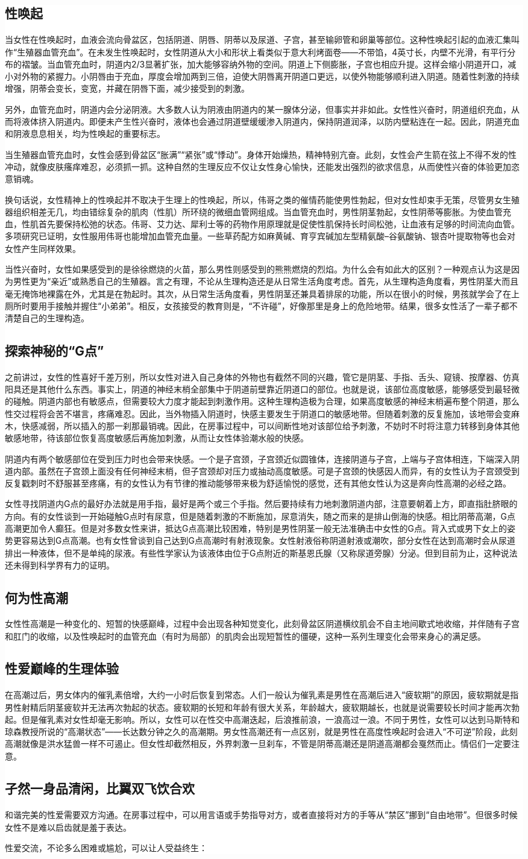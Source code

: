 ## 性唤起

当女性在性唤起时，血液会流向骨盆区，包括阴道、阴唇、阴蒂以及尿道、子宫，甚至输卵管和卵巢等部位。这种性唤起引起的血液汇集叫作“生殖器血管充血”。在未发生性唤起时，女性阴道从大小和形状上看类似于意大利烤面卷——不带馅，4英寸长，内壁不光滑，有平行分布的褶皱。当血管充血时，阴道内2/3显著扩张，加大能够容纳外物的空间。阴道上下侧膨胀，子宫也相应升提。这样会缩小阴道开口，减小对外物的紧握力。小阴唇由于充血，厚度会增加两到三倍，迫使大阴唇离开阴道口更远，以使外物能够顺利进入阴道。随着性刺激的持续增强，阴蒂会变长，变宽，并藏在阴唇下面，减少接受到的刺激。

另外，血管充血时，阴道内会分泌阴液。大多数人认为阴液由阴道内的某一腺体分泌，但事实并非如此。女性性兴奋时，阴道组织充血，从而将液体挤入阴道内。即便未产生性兴奋时，液体也会通过阴道壁缓缓渗入阴道内，保持阴道润泽，以防内壁粘连在一起。因此，阴道充血和阴液息息相关，均为性唤起的重要标志。

当生殖器血管充血时，女性会感到骨盆区“胀满”“紧张”或“悸动”。身体开始燥热，精神特别亢奋。此刻，女性会产生箭在弦上不得不发的性冲动，就像皮肤瘙痒难忍，必须抓一抓。这种自然的生理反应不仅让女性身心愉快，还能发出强烈的欲求信息，从而使性兴奋的体验更加恣意销魂。

换句话说，女性精神上的性唤起并不取决于生理上的性唤起，所以，伟哥之类的催情药能使男性勃起，但对女性却束手无策，尽管男女生殖器组织相差无几，均由错综复杂的肌肉（性肌）所环绕的微细血管网组成。当血管充血时，男性阴茎勃起，女性阴蒂等膨胀。为使血管充血，性肌首先要保持松弛的状态。伟哥、艾力达、犀利士等的药物作用原理就是促使性肌保持长时间松弛，让血液有足够的时间流向血管。多项研究已证明，女性服用伟哥也能增加血管充血量。一些草药配方如麻黄碱、育亨宾碱加左型精氨酸–谷氨酸钠、银杏叶提取物等也会对女性产生同样效果。

当性兴奋时，女性如果感受到的是徐徐燃烧的火苗，那么男性则感受到的熊熊燃烧的烈焰。为什么会有如此大的区别？一种观点认为这是因为男性更为“亲近”或熟悉自己的生殖器。言之有理，不论从生理构造还是从日常生活角度考虑。首先，从生理构造角度看，男性阴茎大而且毫无掩饰地裸露在外，尤其是在勃起时。其次，从日常生活角度看，男性阴茎还兼具着排尿的功能，所以在很小的时候，男孩就学会了在上厕所时要用手接触并握住“小弟弟”。相反，女孩接受的教育则是，“不许碰”，好像那里是身上的危险地带。结果，很多女性活了一辈子都不清楚自己的生理构造。

## 探索神秘的“G点”

之前讲过，女性的性喜好千差万别，所以女性对进入自己身体的外物也有截然不同的兴趣，管它是阴茎、手指、舌头、窥镜、按摩器、仿真阳具还是其他什么东西。事实上，阴道的神经末梢全部集中于阴道前壁靠近阴道口的部位。也就是说，该部位高度敏感，能够感受到最轻微的碰触。阴道内部也有敏感点，但需要较大力度才能起到刺激作用。这种生理构造极为合理，如果高度敏感的神经末梢遍布整个阴道，那么性交过程将会苦不堪言，疼痛难忍。因此，当外物插入阴道时，快感主要发生于阴道口的敏感地带。但随着刺激的反复施加，该地带会变麻木，快感减弱，所以插入的那一刹那最销魂。因此，在房事过程中，可以间断性地对该部位给予刺激，不妨时不时将注意力转移到身体其他敏感地带，待该部位恢复高度敏感后再施加刺激，从而让女性体验潮水般的快感。

阴道内有两个敏感部位在受到压力时也会带来快感。一个是子宫颈，子宫颈近似圆锥体，连接阴道与子宫，上端与子宫体相连，下端深入阴道内部。虽然在子宫颈上面没有任何神经末梢，但子宫颈却对压力或抽动高度敏感。可是子宫颈的快感因人而异，有的女性认为子宫颈受到反复戳刺时不舒服甚至疼痛，有的女性认为有节律的推动能够带来极为舒适愉悦的感觉，还有其他女性认为这是奔向性高潮的必经之路。

女性寻找阴道内G点的最好办法就是用手指，最好是两个或三个手指。然后要持续有力地刺激阴道内部，注意要朝着上方，即直指肚脐眼的方向。有的女性谈到一开始碰触G点时有尿意，但是随着刺激的不断施加，尿意消失，随之而来的是排山倒海的快感。相比阴蒂高潮，G点高潮更加令人癫狂。但是对多数女性来讲，抵达G点高潮比较困难，特别是男性阴茎一般无法准确击中女性的G点。背入式或男下女上的姿势更容易达到G点高潮。也有女性曾谈到自己达到G点高潮时有射液现象。女性射液俗称阴道射液或潮吹，部分女性在达到高潮时会从尿道排出一种液体，但不是单纯的尿液。有些性学家认为该液体由位于G点附近的斯基恩氏腺（又称尿道旁腺）分泌。但到目前为止，这种说法还未得到科学界有力的证明。

## 何为性高潮

女性性高潮是一种变化的、短暂的快感巅峰，过程中会出现各种知觉变化，此刻骨盆区阴道横纹肌会不自主地间歇式地收缩，并伴随有子宫和肛门的收缩，以及性唤起时的血管充血（有时为局部）的肌肉会出现短暂性的僵硬，这种一系列生理变化会带来身心的满足感。

## 性爱巅峰的生理体验

在高潮过后，男女体内的催乳素倍增，大约一小时后恢复到常态。人们一般认为催乳素是男性在高潮后进入“疲软期”的原因，疲软期就是指男性射精后阴茎疲软并无法再次勃起的状态。疲软期的长短和年龄有很大关系，年龄越大，疲软期越长，也就是说需要较长时间才能再次勃起。但是催乳素对女性却毫无影响。所以，女性可以在性交中高潮迭起，后浪推前浪，一浪高过一浪。不同于男性，女性可以达到马斯特和琼森教授所说的“高潮状态”——长达数分钟之久的高潮期。男女性高潮还有一点区别，就是男性在高度性唤起时会进入“不可逆”阶段，此刻高潮就像是洪水猛兽一样不可遏止。但女性却截然相反，外界刺激一旦刹车，不管是阴蒂高潮还是阴道高潮都会戛然而止。情侣们一定要注意。

## 孑然一身品清闲，比翼双飞饮合欢

和谐完美的性爱需要双方沟通。在房事过程中，可以用言语或手势指导对方，或者直接将对方的手等从“禁区”挪到“自由地带”。但很多时候女性不是难以启齿就是羞于表达。

性爱交流，不论多么困难或尴尬，可以让人受益终生：
